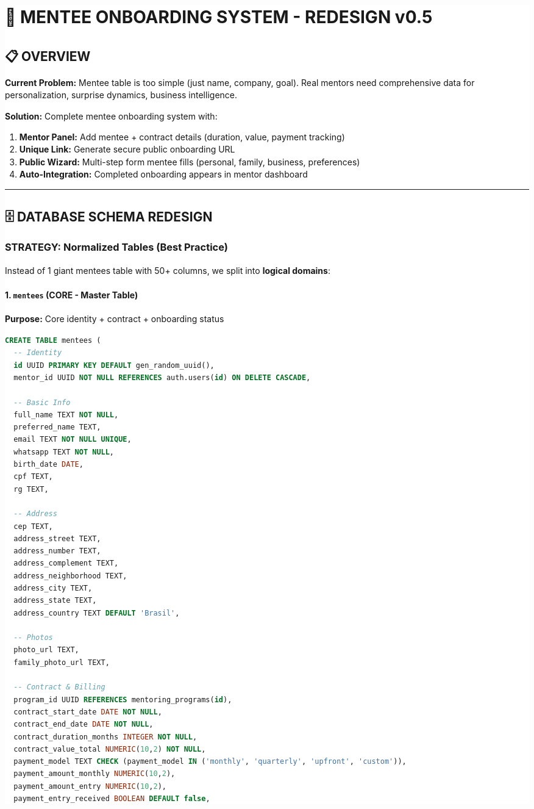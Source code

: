 # 🎯 MENTEE ONBOARDING SYSTEM - REDESIGN v0.5

## 📋 **OVERVIEW**

**Current Problem:** Mentee table is too simple (just name, company, goal). Real mentors need comprehensive data for personalization, surprise dynamics, business intelligence.

**Solution:** Complete mentee onboarding system with:
1. **Mentor Panel:** Add mentee + contract details (duration, value, payment tracking)
2. **Unique Link:** Generate secure public onboarding URL
3. **Public Wizard:** Multi-step form mentee fills (personal, family, business, preferences)
4. **Auto-Integration:** Completed onboarding appears in mentor dashboard

---

## 🗄️ **DATABASE SCHEMA REDESIGN**

### **STRATEGY: Normalized Tables (Best Practice)**

Instead of 1 giant mentees table with 50+ columns, we split into **logical domains**:

#### **1. `mentees` (CORE - Master Table)**
**Purpose:** Core identity + contract + onboarding status

```sql
CREATE TABLE mentees (
  -- Identity
  id UUID PRIMARY KEY DEFAULT gen_random_uuid(),
  mentor_id UUID NOT NULL REFERENCES auth.users(id) ON DELETE CASCADE,

  -- Basic Info
  full_name TEXT NOT NULL,
  preferred_name TEXT,
  email TEXT NOT NULL UNIQUE,
  whatsapp TEXT NOT NULL,
  birth_date DATE,
  cpf TEXT,
  rg TEXT,

  -- Address
  cep TEXT,
  address_street TEXT,
  address_number TEXT,
  address_complement TEXT,
  address_neighborhood TEXT,
  address_city TEXT,
  address_state TEXT,
  address_country TEXT DEFAULT 'Brasil',

  -- Photos
  photo_url TEXT,
  family_photo_url TEXT,

  -- Contract & Billing
  program_id UUID REFERENCES mentoring_programs(id),
  contract_start_date DATE NOT NULL,
  contract_end_date DATE NOT NULL,
  contract_duration_months INTEGER NOT NULL,
  contract_value_total NUMERIC(10,2) NOT NULL,
  payment_model TEXT CHECK (payment_model IN ('monthly', 'quarterly', 'upfront', 'custom')),
  payment_amount_monthly NUMERIC(10,2),
  payment_amount_entry NUMERIC(10,2),
  payment_entry_received BOOLEAN DEFAULT false,
```